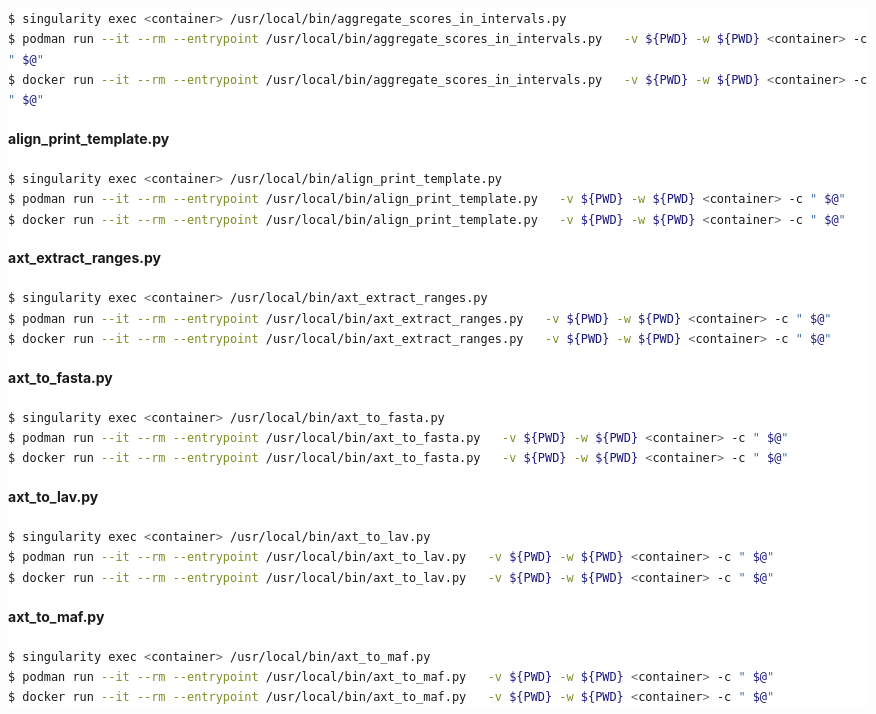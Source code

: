```bash
$ singularity exec <container> /usr/local/bin/aggregate_scores_in_intervals.py
$ podman run --it --rm --entrypoint /usr/local/bin/aggregate_scores_in_intervals.py   -v ${PWD} -w ${PWD} <container> -c " $@"
$ docker run --it --rm --entrypoint /usr/local/bin/aggregate_scores_in_intervals.py   -v ${PWD} -w ${PWD} <container> -c " $@"
```


#### align_print_template.py

```bash
$ singularity exec <container> /usr/local/bin/align_print_template.py
$ podman run --it --rm --entrypoint /usr/local/bin/align_print_template.py   -v ${PWD} -w ${PWD} <container> -c " $@"
$ docker run --it --rm --entrypoint /usr/local/bin/align_print_template.py   -v ${PWD} -w ${PWD} <container> -c " $@"
```


#### axt_extract_ranges.py

```bash
$ singularity exec <container> /usr/local/bin/axt_extract_ranges.py
$ podman run --it --rm --entrypoint /usr/local/bin/axt_extract_ranges.py   -v ${PWD} -w ${PWD} <container> -c " $@"
$ docker run --it --rm --entrypoint /usr/local/bin/axt_extract_ranges.py   -v ${PWD} -w ${PWD} <container> -c " $@"
```


#### axt_to_fasta.py

```bash
$ singularity exec <container> /usr/local/bin/axt_to_fasta.py
$ podman run --it --rm --entrypoint /usr/local/bin/axt_to_fasta.py   -v ${PWD} -w ${PWD} <container> -c " $@"
$ docker run --it --rm --entrypoint /usr/local/bin/axt_to_fasta.py   -v ${PWD} -w ${PWD} <container> -c " $@"
```


#### axt_to_lav.py

```bash
$ singularity exec <container> /usr/local/bin/axt_to_lav.py
$ podman run --it --rm --entrypoint /usr/local/bin/axt_to_lav.py   -v ${PWD} -w ${PWD} <container> -c " $@"
$ docker run --it --rm --entrypoint /usr/local/bin/axt_to_lav.py   -v ${PWD} -w ${PWD} <container> -c " $@"
```


#### axt_to_maf.py

```bash
$ singularity exec <container> /usr/local/bin/axt_to_maf.py
$ podman run --it --rm --entrypoint /usr/local/bin/axt_to_maf.py   -v ${PWD} -w ${PWD} <container> -c " $@"
$ docker run --it --rm --entrypoint /usr/local/bin/axt_to_maf.py   -v ${PWD} -w ${PWD} <container> -c " $@"
```
